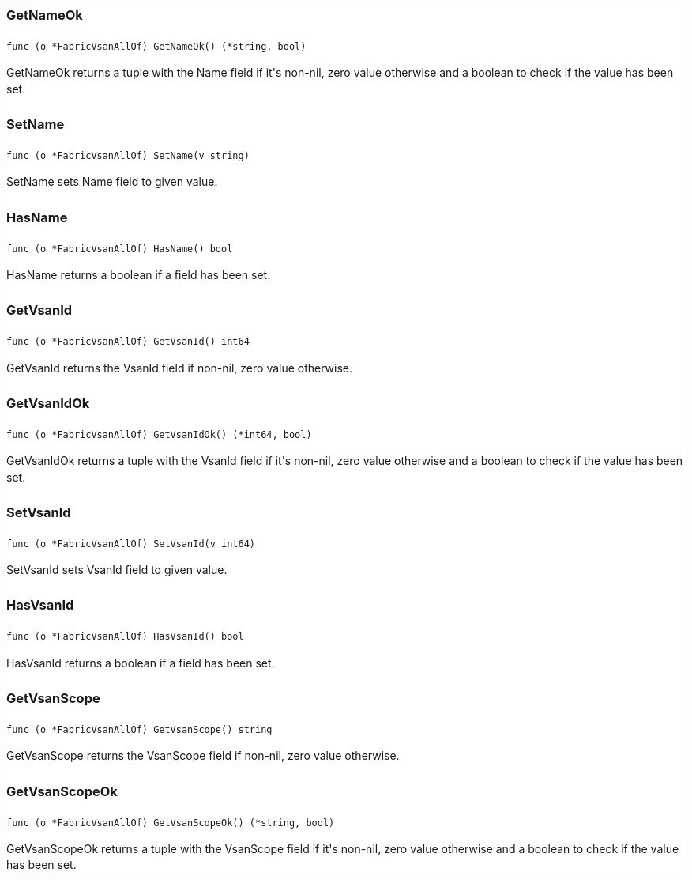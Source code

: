 ### GetNameOk

`func (o *FabricVsanAllOf) GetNameOk() (*string, bool)`

GetNameOk returns a tuple with the Name field if it's non-nil, zero value otherwise
and a boolean to check if the value has been set.

### SetName

`func (o *FabricVsanAllOf) SetName(v string)`

SetName sets Name field to given value.

### HasName

`func (o *FabricVsanAllOf) HasName() bool`

HasName returns a boolean if a field has been set.

### GetVsanId

`func (o *FabricVsanAllOf) GetVsanId() int64`

GetVsanId returns the VsanId field if non-nil, zero value otherwise.

### GetVsanIdOk

`func (o *FabricVsanAllOf) GetVsanIdOk() (*int64, bool)`

GetVsanIdOk returns a tuple with the VsanId field if it's non-nil, zero value otherwise
and a boolean to check if the value has been set.

### SetVsanId

`func (o *FabricVsanAllOf) SetVsanId(v int64)`

SetVsanId sets VsanId field to given value.

### HasVsanId

`func (o *FabricVsanAllOf) HasVsanId() bool`

HasVsanId returns a boolean if a field has been set.

### GetVsanScope

`func (o *FabricVsanAllOf) GetVsanScope() string`

GetVsanScope returns the VsanScope field if non-nil, zero value otherwise.

### GetVsanScopeOk

`func (o *FabricVsanAllOf) GetVsanScopeOk() (*string, bool)`

GetVsanScopeOk returns a tuple with the VsanScope field if it's non-nil, zero value otherwise
and a boolean to check if the value has been set.
